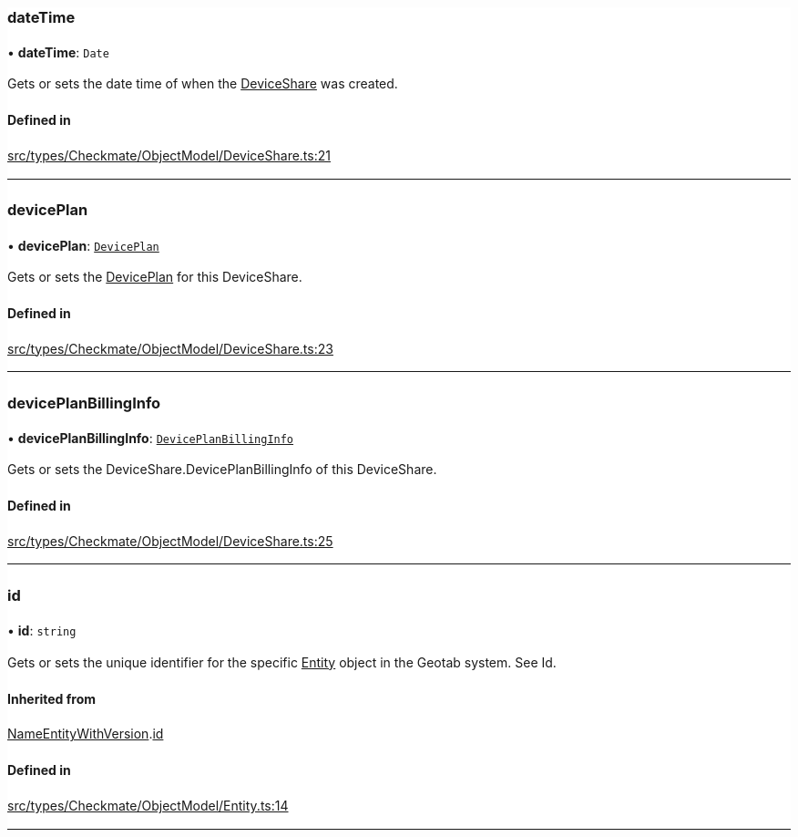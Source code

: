 ### dateTime

• **dateTime**: `Date`

Gets or sets the date time of when the [DeviceShare](DeviceShare.md) was created.

#### Defined in

[src/types/Checkmate/ObjectModel/DeviceShare.ts:21](https://github.com/fairfleet/geotab/blob/ff38bfc/src/types/Checkmate/ObjectModel/DeviceShare.ts#L21)

___

### devicePlan

• **devicePlan**: [`DevicePlan`](../README.md#deviceplan)

Gets or sets the [DevicePlan](../README.md#deviceplan) for this DeviceShare.

#### Defined in

[src/types/Checkmate/ObjectModel/DeviceShare.ts:23](https://github.com/fairfleet/geotab/blob/ff38bfc/src/types/Checkmate/ObjectModel/DeviceShare.ts#L23)

___

### devicePlanBillingInfo

• **devicePlanBillingInfo**: [`DevicePlanBillingInfo`](DevicePlanBillingInfo.md)

Gets or sets the DeviceShare.DevicePlanBillingInfo of this DeviceShare.

#### Defined in

[src/types/Checkmate/ObjectModel/DeviceShare.ts:25](https://github.com/fairfleet/geotab/blob/ff38bfc/src/types/Checkmate/ObjectModel/DeviceShare.ts#L25)

___

### id

• **id**: `string`

Gets or sets the unique identifier for the specific [Entity](Entity.md) object in the Geotab system. See Id.

#### Inherited from

[NameEntityWithVersion](NameEntityWithVersion.md).[id](NameEntityWithVersion.md#id)

#### Defined in

[src/types/Checkmate/ObjectModel/Entity.ts:14](https://github.com/fairfleet/geotab/blob/ff38bfc/src/types/Checkmate/ObjectModel/Entity.ts#L14)

___
